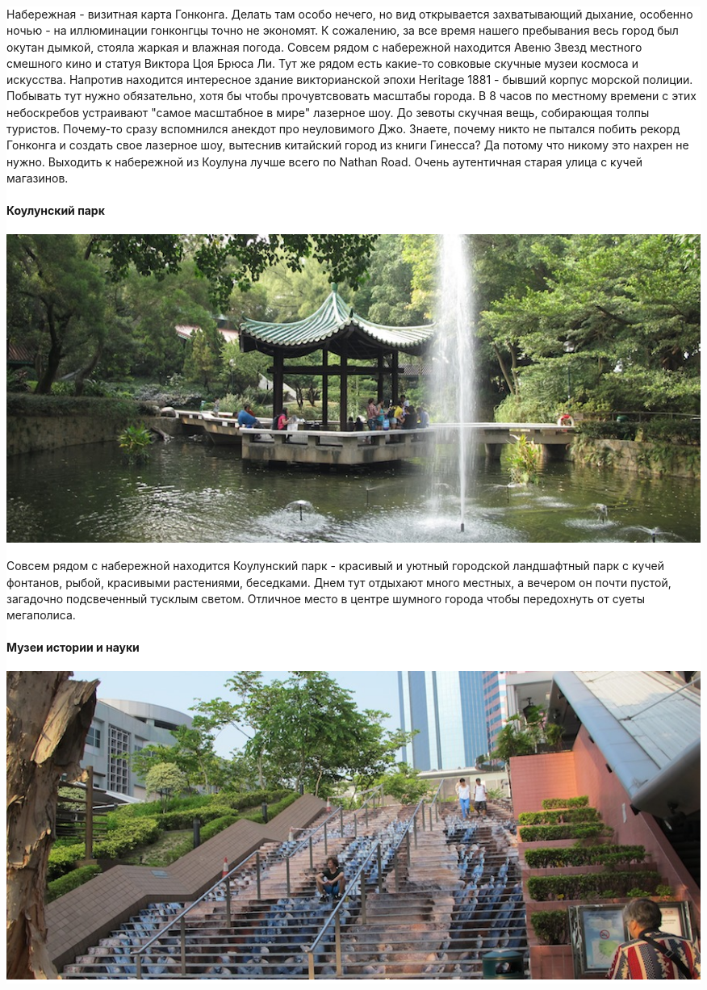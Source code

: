 Набережная - визитная карта Гонконга. Делать там особо нечего, но вид открывается захватывающий дыхание, особенно ночью - на иллюминации гонконгцы точно не экономят. К сожалению, за все время нашего пребывания весь город был окутан дымкой, стояла жаркая и влажная погода. Совсем рядом с набережной находится Авеню Звезд местного смешного кино и статуя Виктора Цоя Брюса Ли. Тут же рядом есть какие-то совковые скучные музеи космоса и искусства. Напротив находится интересное здание викторианской эпохи Heritage 1881 - бывший корпус морской полиции. Побывать тут нужно обязательно, хотя бы чтобы прочувтсвовать масштабы города. В 8 часов по местному времени с этих небоскребов устраивают "самое масштабное в мире" лазерное шоу. До зевоты скучная вещь, собирающая толпы туристов. Почему-то сразу вспомнился анекдот про неуловимого Джо. Знаете, почему никто не пытался побить рекорд Гонконга и создать свое лазерное шоу, вытеснив китайский город из книги Гинесса? Да потому что никому это нахрен не нужно. Выходить к набережной из Коулуна лучше всего по Nathan Road. Очень аутентичная старая улица с кучей магазинов.

#### Коулунский парк

![Коулунский парк](/static/media/blog/hong-kong/kowloonpark.jpg) 

Совсем рядом с набережной находится Коулунский парк - красивый и уютный городской ландшафтный парк с кучей фонтанов, рыбой, красивыми растениями, беседками. Днем тут отдыхают много местных, а вечером он почти пустой, загадочно подсвеченный тусклым светом. Отличное место в центре шумного города чтобы передохнуть от суеты мегаполиса.

#### Музеи истории и науки

![Музей науки и истории в Гонконге](/static/media/blog/hong-kong/museums.jpg) 
